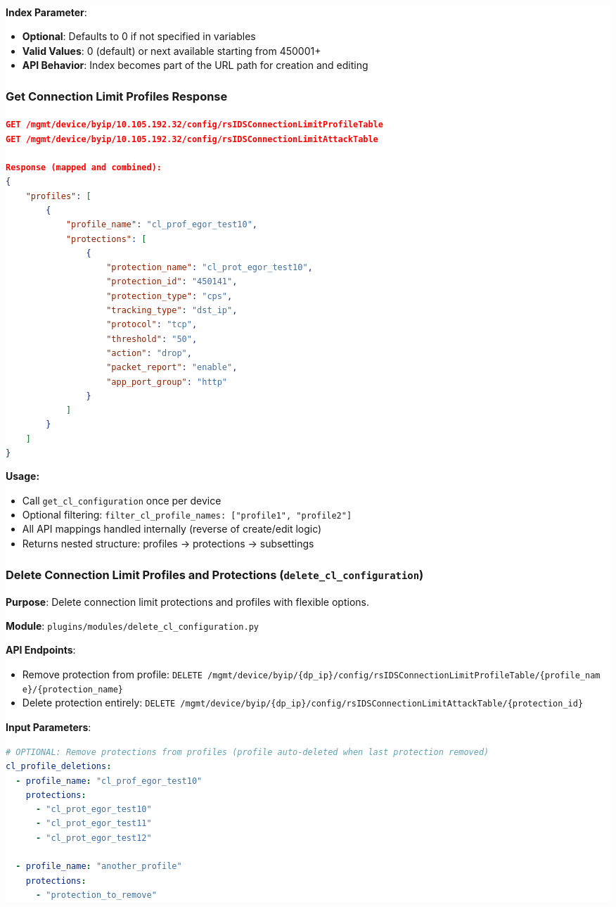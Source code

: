 **Index Parameter**:
- **Optional**: Defaults to 0 if not specified in variables
- **Valid Values**: 0 (default) or next available starting from 450001+
- **API Behavior**: Index becomes part of the URL path for creation and editing


### Get Connection Limit Profiles Response
```json
GET /mgmt/device/byip/10.105.192.32/config/rsIDSConnectionLimitProfileTable
GET /mgmt/device/byip/10.105.192.32/config/rsIDSConnectionLimitAttackTable

Response (mapped and combined):
{
    "profiles": [
        {
            "profile_name": "cl_prof_egor_test10",
            "protections": [
                {
                    "protection_name": "cl_prot_egor_test10",
                    "protection_id": "450141", 
                    "protection_type": "cps",
                    "tracking_type": "dst_ip",
                    "protocol": "tcp",
                    "threshold": "50",
                    "action": "drop",
                    "packet_report": "enable",
                    "app_port_group": "http"
                }
            ]
        }
    ]
}
```

**Usage:**
- Call `get_cl_configuration` once per device
- Optional filtering: `filter_cl_profile_names: ["profile1", "profile2"]`
- All API mappings handled internally (reverse of create/edit logic)
- Returns nested structure: profiles -> protections -> subsettings

### Delete Connection Limit Profiles and Protections (`delete_cl_configuration`)

**Purpose**: Delete connection limit protections and profiles with flexible options.

**Module**: `plugins/modules/delete_cl_configuration.py`

**API Endpoints**:
- Remove protection from profile: `DELETE /mgmt/device/byip/{dp_ip}/config/rsIDSConnectionLimitProfileTable/{profile_name}/{protection_name}`
- Delete protection entirely: `DELETE /mgmt/device/byip/{dp_ip}/config/rsIDSConnectionLimitAttackTable/{protection_id}`

**Input Parameters**:
```yaml
# OPTIONAL: Remove protections from profiles (profile auto-deleted when last protection removed)
cl_profile_deletions:
  - profile_name: "cl_prof_egor_test10"
    protections:
      - "cl_prot_egor_test10"
      - "cl_prot_egor_test11"
      - "cl_prot_egor_test12"
  
  - profile_name: "another_profile"
    protections:
      - "protection_to_remove"
```